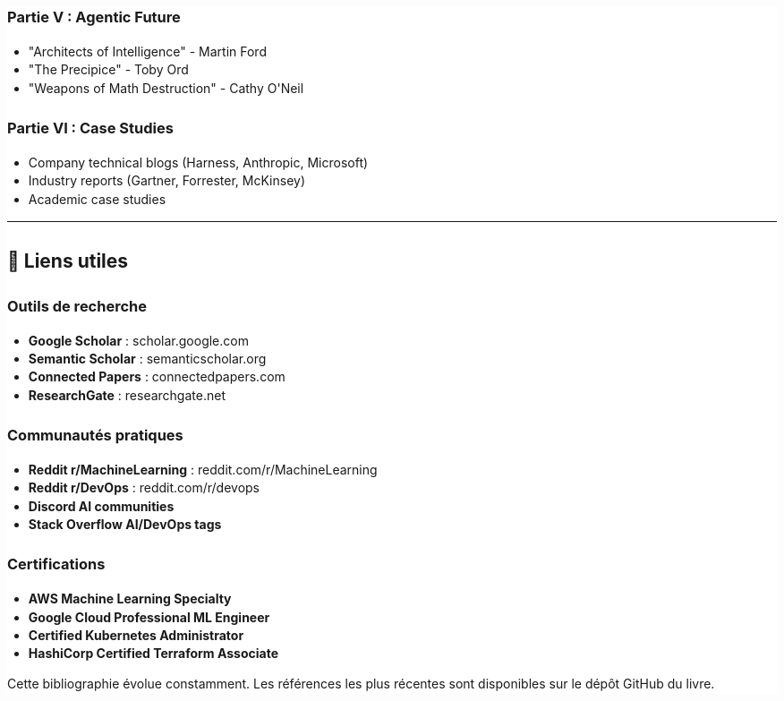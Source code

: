 ### Partie V : Agentic Future
- "Architects of Intelligence" - Martin Ford
- "The Precipice" - Toby Ord
- "Weapons of Math Destruction" - Cathy O'Neil

### Partie VI : Case Studies
- Company technical blogs (Harness, Anthropic, Microsoft)
- Industry reports (Gartner, Forrester, McKinsey)
- Academic case studies

---

## 🔗 Liens utiles

### Outils de recherche
- **Google Scholar** : scholar.google.com
- **Semantic Scholar** : semanticscholar.org
- **Connected Papers** : connectedpapers.com
- **ResearchGate** : researchgate.net

### Communautés pratiques
- **Reddit r/MachineLearning** : reddit.com/r/MachineLearning
- **Reddit r/DevOps** : reddit.com/r/devops
- **Discord AI communities**
- **Stack Overflow AI/DevOps tags**

### Certifications
- **AWS Machine Learning Specialty**
- **Google Cloud Professional ML Engineer**
- **Certified Kubernetes Administrator**
- **HashiCorp Certified Terraform Associate**

Cette bibliographie évolue constamment. Les références les plus récentes sont disponibles sur le dépôt GitHub du livre.
